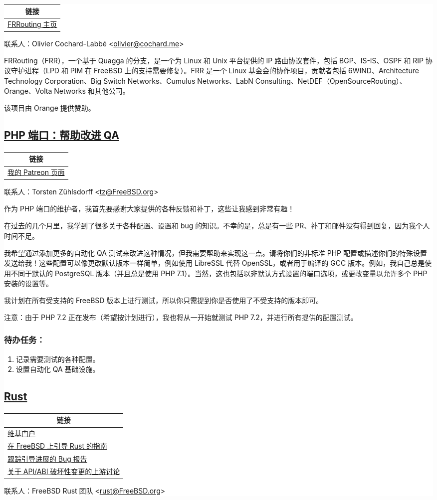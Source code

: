 | 链接 |
| ------ |
| [FRRouting 主页](https://frrouting.org/ "https://frrouting.org/")      |

联系人：Olivier Cochard-Labbé <[olivier@cochard.me](mailto:olivier@cochard.me)>

FRRouting（FRR），一个基于 Quagga 的分支，是一个为 Linux 和 Unix 平台提供的 IP 路由协议套件，包括 BGP、IS-IS、OSPF 和 RIP 协议守护进程（LPD 和 PIM 在 FreeBSD 上的支持需要修复）。FRR 是一个 Linux 基金会的协作项目，贡献者包括 6WIND、Architecture Technology Corporation、Big Switch Networks、Cumulus Networks、LabN Consulting、NetDEF（OpenSourceRouting）、Orange、Volta Networks 和其他公司。

该项目由 Orange 提供赞助。



## [PHP 端口：帮助改进 QA](https://www.freebsd.org/status/report-2017-04-2017-06.html#PHP-Ports:-Help-Improving-QA)

| 链接 |
| ------ |
| [我的 Patreon 页面](https://www.patreon.com/TorstenZuehlsdorff "https://www.patreon.com/TorstenZuehlsdorff")      |

联系人：Torsten Zühlsdorff <[tz@FreeBSD.org](mailto:tz@FreeBSD.org)>

作为 PHP 端口的维护者，我首先要感谢大家提供的各种反馈和补丁，这些让我感到非常有趣！

在过去的几个月里，我学到了很多关于各种配置、设置和 bug 的知识。不幸的是，总是有一些 PR、补丁和邮件没有得到回复，因为我个人时间不足。

我希望通过添加更多的自动化 QA 测试来改进这种情况，但我需要帮助来实现这一点。请将你们的非标准 PHP 配置或描述你们的特殊设置发送给我！这些配置可以像更改默认版本一样简单，例如使用 LibreSSL 代替 OpenSSL，或者用于编译的 GCC 版本。例如，我自己总是使用不同于默认的 PostgreSQL 版本（并且总是使用 PHP 7.1）。当然，这也包括以非默认方式设置的端口选项，或更改变量以允许多个 PHP 安装的设置等。

我计划在所有受支持的 FreeBSD 版本上进行测试，所以你只需提到你是否使用了不受支持的版本即可。

注意：由于 PHP 7.2 正在发布（希望按计划进行），我也将从一开始就测试 PHP 7.2，并进行所有提供的配置测试。

### 待办任务：

1. 记录需要测试的各种配置。
2. 设置自动化 QA 基础设施。

## [Rust](https://www.freebsd.org/status/report-2017-04-2017-06.html#Rust)

| 链接 |
| ------ |
| [维基门户](https://wiki.freebsd.org/Rust "https://wiki.FreeBSD.org/Rust")      |
| [在 FreeBSD 上引导 Rust 的指南](https://gist.github.com/dumbbell/b587da50ef014078da9e732a4331ebad "https://gist.github.com/dumbbell/b587da50ef014078da9e732a4331ebad")      |
| [跟踪引导进展的 Bug 报告](https://bugs.freebsd.org/bugzilla/show_bug.cgi?id=216143 "https://bugs.FreeBSD.org/bugzilla/show_bug.cgi?id=216143")      |
| [关于 API/ABI 破坏性变更的上游讨论](https://internals.rust-lang.org/t/pre-rfc-target-extension-dealing-with-breaking-changes-at-os-level/5289 "https://internals.rust-lang.org/t/pre-rfc-target-extension-dealing-with-breaking-changes-at-os-level/5289")      |

联系人：FreeBSD Rust 团队 <[rust@FreeBSD.org](mailto:rust@FreeBSD.org)>
